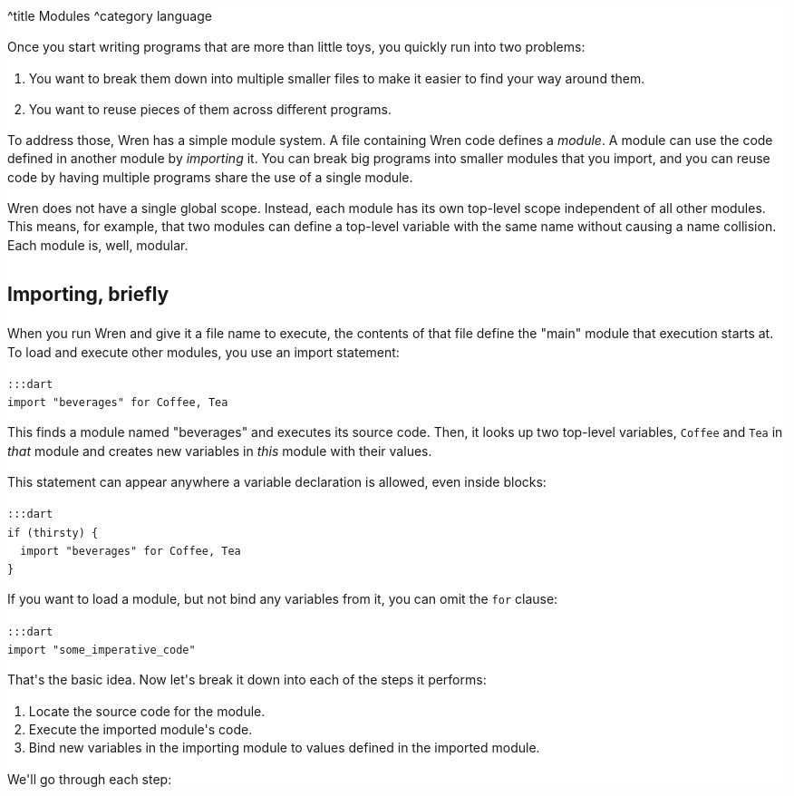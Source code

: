 ^title Modules
^category language

Once you start writing programs that are more than little toys, you quickly run
into two problems:

1. You want to break them down into multiple smaller files to make it easier to
   find your way around them.

2. You want to reuse pieces of them across different programs.

To address those, Wren has a simple module system. A file containing Wren code
defines a *module*. A module can use the code defined in another module by
*importing* it. You can break big programs into smaller modules that you
import, and you can reuse code by having multiple programs share the use of a
single module.

Wren does not have a single global scope. Instead, each module has its own
top-level scope independent of all other modules. This means, for example, that
two modules can define a top-level variable with the same name without causing
a name collision. Each module is, well, modular.

## Importing, briefly

When you run Wren and give it a file name to execute, the contents of that file
define the "main" module that execution starts at. To load and execute other
modules, you use an import statement:

    :::dart
    import "beverages" for Coffee, Tea

This finds a module named "beverages" and executes its source code. Then, it
looks up two top-level variables, `Coffee` and `Tea` in *that* module and
creates new variables in *this* module with their values.

This statement can appear anywhere a variable declaration is allowed, even
inside blocks:

    :::dart
    if (thirsty) {
      import "beverages" for Coffee, Tea
    }

If you want to load a module, but not bind any variables from it, you can omit
the `for` clause:

    :::dart
    import "some_imperative_code"

That's the basic idea. Now let's break it down into each of the steps it
performs:

1. Locate the source code for the module.
2. Execute the imported module's code.
3. Bind new variables in the importing module to values defined in the imported module.

We'll go through each step:
